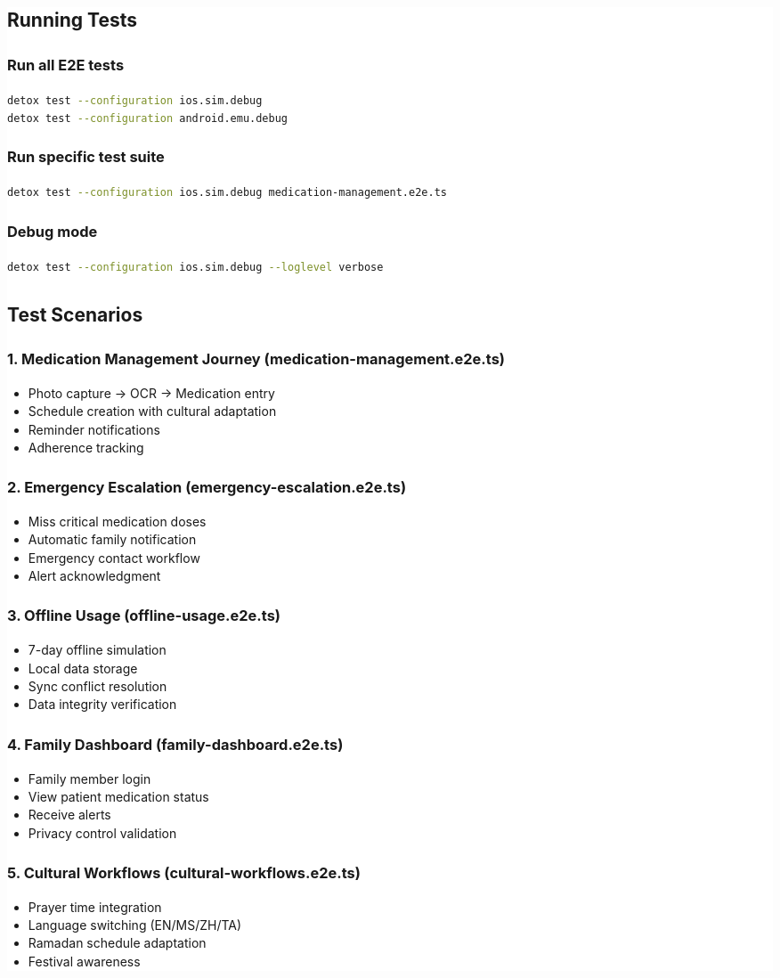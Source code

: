 ## Running Tests

### Run all E2E tests
```bash
detox test --configuration ios.sim.debug
detox test --configuration android.emu.debug
```

### Run specific test suite
```bash
detox test --configuration ios.sim.debug medication-management.e2e.ts
```

### Debug mode
```bash
detox test --configuration ios.sim.debug --loglevel verbose
```

## Test Scenarios

### 1. Medication Management Journey (medication-management.e2e.ts)
- Photo capture → OCR → Medication entry
- Schedule creation with cultural adaptation
- Reminder notifications
- Adherence tracking

### 2. Emergency Escalation (emergency-escalation.e2e.ts)
- Miss critical medication doses
- Automatic family notification
- Emergency contact workflow
- Alert acknowledgment

### 3. Offline Usage (offline-usage.e2e.ts)
- 7-day offline simulation
- Local data storage
- Sync conflict resolution
- Data integrity verification

### 4. Family Dashboard (family-dashboard.e2e.ts)
- Family member login
- View patient medication status
- Receive alerts
- Privacy control validation

### 5. Cultural Workflows (cultural-workflows.e2e.ts)
- Prayer time integration
- Language switching (EN/MS/ZH/TA)
- Ramadan schedule adaptation
- Festival awareness
